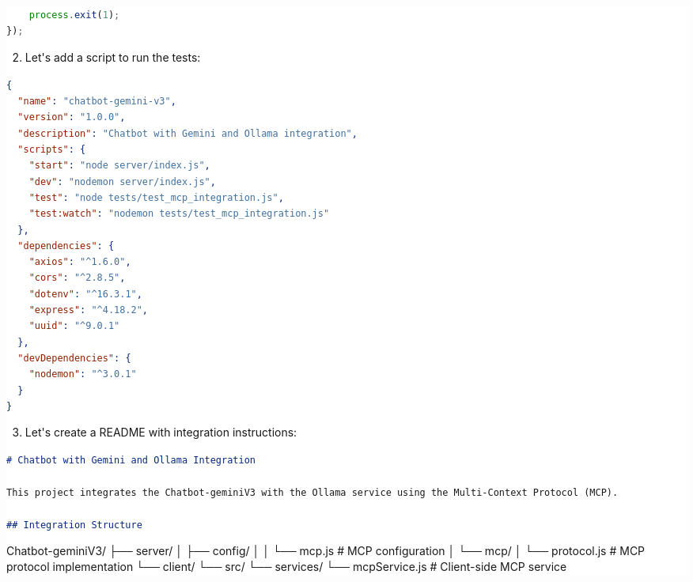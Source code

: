 ```javascript
    process.exit(1);
});
```

2. Let's add a script to run the tests:


```json
{
  "name": "chatbot-gemini-v3",
  "version": "1.0.0",
  "description": "Chatbot with Gemini and Ollama integration",
  "scripts": {
    "start": "node server/index.js",
    "dev": "nodemon server/index.js",
    "test": "node tests/test_mcp_integration.js",
    "test:watch": "nodemon tests/test_mcp_integration.js"
  },
  "dependencies": {
    "axios": "^1.6.0",
    "cors": "^2.8.5",
    "dotenv": "^16.3.1",
    "express": "^4.18.2",
    "uuid": "^9.0.1"
  },
  "devDependencies": {
    "nodemon": "^3.0.1"
  }
}
```

3. Let's create a README with integration instructions:


```markdown
# Chatbot with Gemini and Ollama Integration

This project integrates the Chatbot-geminiV3 with the Ollama service using the Multi-Context Protocol (MCP).

## Integration Structure

```
Chatbot-geminiV3/
├── server/
│   ├── config/
│   │   └── mcp.js           # MCP configuration
│   └── mcp/
│       └── protocol.js      # MCP protocol implementation
└── client/
    └── src/
        └── services/
            └── mcpService.js # Client-side MCP service
